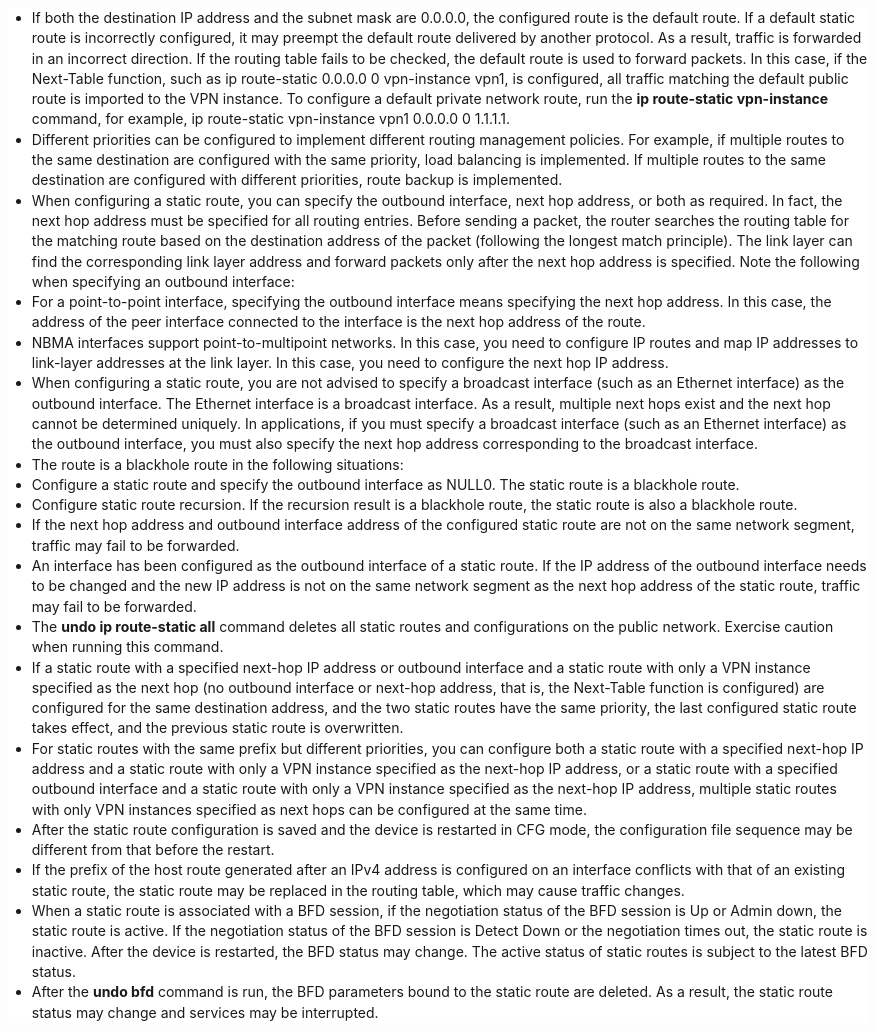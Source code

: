 * If both the destination IP address and the subnet mask are 0.0.0.0, the configured route is the default route. If a default static route is incorrectly configured, it may preempt the default route delivered by another protocol. As a result, traffic is forwarded in an incorrect direction. If the routing table fails to be checked, the default route is used to forward packets. In this case, if the Next-Table function, such as ip route-static 0.0.0.0 0 vpn-instance vpn1, is configured, all traffic matching the default public route is imported to the VPN instance. To configure a default private network route, run the **ip route-static vpn-instance** command, for example, ip route-static vpn-instance vpn1 0.0.0.0 0 1.1.1.1.
* Different priorities can be configured to implement different routing management policies. For example, if multiple routes to the same destination are configured with the same priority, load balancing is implemented. If multiple routes to the same destination are configured with different priorities, route backup is implemented.
* When configuring a static route, you can specify the outbound interface, next hop address, or both as required. In fact, the next hop address must be specified for all routing entries. Before sending a packet, the router searches the routing table for the matching route based on the destination address of the packet (following the longest match principle). The link layer can find the corresponding link layer address and forward packets only after the next hop address is specified. Note the following when specifying an outbound interface:
* For a point-to-point interface, specifying the outbound interface means specifying the next hop address. In this case, the address of the peer interface connected to the interface is the next hop address of the route.
* NBMA interfaces support point-to-multipoint networks. In this case, you need to configure IP routes and map IP addresses to link-layer addresses at the link layer. In this case, you need to configure the next hop IP address.
* When configuring a static route, you are not advised to specify a broadcast interface (such as an Ethernet interface) as the outbound interface. The Ethernet interface is a broadcast interface. As a result, multiple next hops exist and the next hop cannot be determined uniquely. In applications, if you must specify a broadcast interface (such as an Ethernet interface) as the outbound interface, you must also specify the next hop address corresponding to the broadcast interface.
* The route is a blackhole route in the following situations:
* Configure a static route and specify the outbound interface as NULL0. The static route is a blackhole route.
* Configure static route recursion. If the recursion result is a blackhole route, the static route is also a blackhole route.
* If the next hop address and outbound interface address of the configured static route are not on the same network segment, traffic may fail to be forwarded.
* An interface has been configured as the outbound interface of a static route. If the IP address of the outbound interface needs to be changed and the new IP address is not on the same network segment as the next hop address of the static route, traffic may fail to be forwarded.
* The **undo ip route-static all** command deletes all static routes and configurations on the public network. Exercise caution when running this command.
* If a static route with a specified next-hop IP address or outbound interface and a static route with only a VPN instance specified as the next hop (no outbound interface or next-hop address, that is, the Next-Table function is configured) are configured for the same destination address, and the two static routes have the same priority, the last configured static route takes effect, and the previous static route is overwritten.
* For static routes with the same prefix but different priorities, you can configure both a static route with a specified next-hop IP address and a static route with only a VPN instance specified as the next-hop IP address, or a static route with a specified outbound interface and a static route with only a VPN instance specified as the next-hop IP address, multiple static routes with only VPN instances specified as next hops can be configured at the same time.
* After the static route configuration is saved and the device is restarted in CFG mode, the configuration file sequence may be different from that before the restart.
* If the prefix of the host route generated after an IPv4 address is configured on an interface conflicts with that of an existing static route, the static route may be replaced in the routing table, which may cause traffic changes.
* When a static route is associated with a BFD session, if the negotiation status of the BFD session is Up or Admin down, the static route is active. If the negotiation status of the BFD session is Detect Down or the negotiation times out, the static route is inactive. After the device is restarted, the BFD status may change. The active status of static routes is subject to the latest BFD status.
* After the **undo bfd** command is run, the BFD parameters bound to the static route are deleted. As a result, the static route status may change and services may be interrupted.